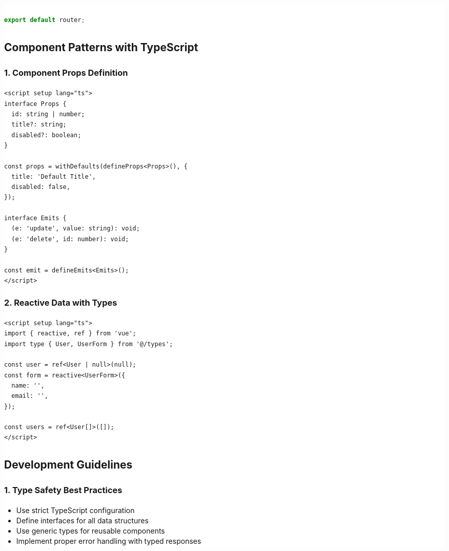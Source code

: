 ```typescript

export default router;
```

## Component Patterns with TypeScript

### 1. Component Props Definition
```vue
<script setup lang="ts">
interface Props {
  id: string | number;
  title?: string;
  disabled?: boolean;
}

const props = withDefaults(defineProps<Props>(), {
  title: 'Default Title',
  disabled: false,
});

interface Emits {
  (e: 'update', value: string): void;
  (e: 'delete', id: number): void;
}

const emit = defineEmits<Emits>();
</script>
```

### 2. Reactive Data with Types
```vue
<script setup lang="ts">
import { reactive, ref } from 'vue';
import type { User, UserForm } from '@/types';

const user = ref<User | null>(null);
const form = reactive<UserForm>({
  name: '',
  email: '',
});

const users = ref<User[]>([]);
</script>
```

## Development Guidelines

### 1. Type Safety Best Practices
- Use strict TypeScript configuration
- Define interfaces for all data structures
- Use generic types for reusable components
- Implement proper error handling with typed responses

